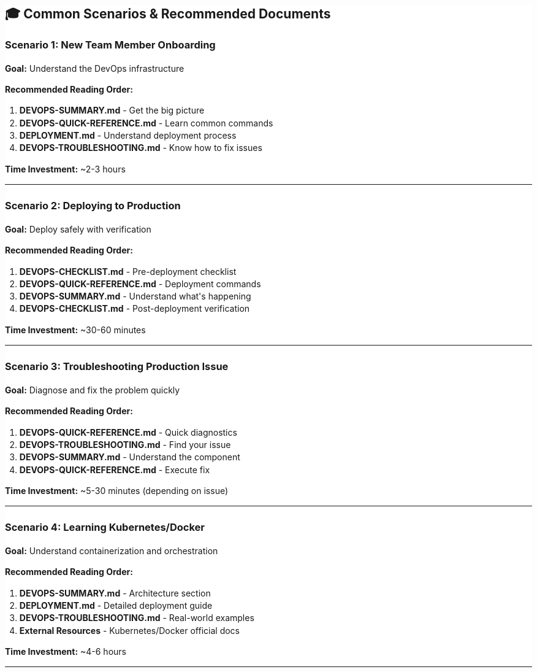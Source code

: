 
## 🎓 Common Scenarios & Recommended Documents

### Scenario 1: New Team Member Onboarding
**Goal:** Understand the DevOps infrastructure

**Recommended Reading Order:**
1. **DEVOPS-SUMMARY.md** - Get the big picture
2. **DEVOPS-QUICK-REFERENCE.md** - Learn common commands
3. **DEPLOYMENT.md** - Understand deployment process
4. **DEVOPS-TROUBLESHOOTING.md** - Know how to fix issues

**Time Investment:** ~2-3 hours

---

### Scenario 2: Deploying to Production
**Goal:** Deploy safely with verification

**Recommended Reading Order:**
1. **DEVOPS-CHECKLIST.md** - Pre-deployment checklist
2. **DEVOPS-QUICK-REFERENCE.md** - Deployment commands
3. **DEVOPS-SUMMARY.md** - Understand what's happening
4. **DEVOPS-CHECKLIST.md** - Post-deployment verification

**Time Investment:** ~30-60 minutes

---

### Scenario 3: Troubleshooting Production Issue
**Goal:** Diagnose and fix the problem quickly

**Recommended Reading Order:**
1. **DEVOPS-QUICK-REFERENCE.md** - Quick diagnostics
2. **DEVOPS-TROUBLESHOOTING.md** - Find your issue
3. **DEVOPS-SUMMARY.md** - Understand the component
4. **DEVOPS-QUICK-REFERENCE.md** - Execute fix

**Time Investment:** ~5-30 minutes (depending on issue)

---

### Scenario 4: Learning Kubernetes/Docker
**Goal:** Understand containerization and orchestration

**Recommended Reading Order:**
1. **DEVOPS-SUMMARY.md** - Architecture section
2. **DEPLOYMENT.md** - Detailed deployment guide
3. **DEVOPS-TROUBLESHOOTING.md** - Real-world examples
4. **External Resources** - Kubernetes/Docker official docs

**Time Investment:** ~4-6 hours

---
